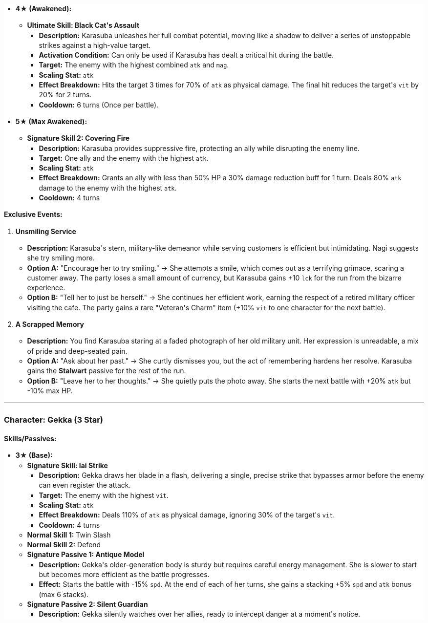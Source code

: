 *   **4★ (Awakened):**
    *   **Ultimate Skill: Black Cat's Assault**
        *   **Description:** Karasuba unleashes her full combat potential, moving like a shadow to deliver a series of unstoppable strikes against a high-value target.
        *   **Activation Condition:** Can only be used if Karasuba has dealt a critical hit during the battle.
        *   **Target:** The enemy with the highest combined `atk` and `mag`.
        *   **Scaling Stat:** `atk`
        *   **Effect Breakdown:** Hits the target 3 times for 70% of `atk` as physical damage. The final hit reduces the target's `vit` by 20% for 2 turns.
        *   **Cooldown:** 6 turns (Once per battle).

*   **5★ (Max Awakened):**
    *   **Signature Skill 2: Covering Fire**
        *   **Description:** Karasuba provides suppressive fire, protecting an ally while disrupting the enemy line.
        *   **Target:** One ally and the enemy with the highest `atk`.
        *   **Scaling Stat:** `atk`
        *   **Effect Breakdown:** Grants an ally with less than 50% HP a 30% damage reduction buff for 1 turn. Deals 80% `atk` damage to the enemy with the highest `atk`.
        *   **Cooldown:** 4 turns

**Exclusive Events:**

1.  **Unsmiling Service**
    *   **Description:** Karasuba's stern, military-like demeanor while serving customers is efficient but intimidating. Nagi suggests she try smiling more.
    *   **Option A:** "Encourage her to try smiling." -> She attempts a smile, which comes out as a terrifying grimace, scaring a customer away. The party loses a small amount of currency, but Karasuba gains +10 `lck` for the run from the bizarre experience.
    *   **Option B:** "Tell her to just be herself." -> She continues her efficient work, earning the respect of a retired military officer visiting the cafe. The party gains a rare "Veteran's Charm" item (+10% `vit` to one character for the next battle).

2.  **A Scrapped Memory**
    *   **Description:** You find Karasuba staring at a faded photograph of her old military unit. Her expression is unreadable, a mix of pride and deep-seated pain.
    *   **Option A:** "Ask about her past." -> She curtly dismisses you, but the act of remembering hardens her resolve. Karasuba gains the **Stalwart** passive for the rest of the run.
    *   **Option B:** "Leave her to her thoughts." -> She quietly puts the photo away. She starts the next battle with +20% `atk` but -10% max HP.

---
### **Character: Gekka (3 Star)**

**Skills/Passives:**

*   **3★ (Base):**
    *   **Signature Skill: Iai Strike**
        *   **Description:** Gekka draws her blade in a flash, delivering a single, precise strike that bypasses armor before the enemy can even register the attack.
        *   **Target:** The enemy with the highest `vit`.
        *   **Scaling Stat:** `atk`
        *   **Effect Breakdown:** Deals 110% of `atk` as physical damage, ignoring 30% of the target's `vit`.
        *   **Cooldown:** 4 turns
    *   **Normal Skill 1:** Twin Slash
    *   **Normal Skill 2:** Defend
    *   **Signature Passive 1: Antique Model**
        *   **Description:** Gekka's older-generation body is sturdy but requires careful energy management. She is slower to start but becomes more efficient as the battle progresses.
        *   **Effect:** Starts the battle with -15% `spd`. At the end of each of her turns, she gains a stacking +5% `spd` and `atk` bonus (max 6 stacks).
    *   **Signature Passive 2: Silent Guardian**
        *   **Description:** Gekka silently watches over her allies, ready to intercept danger at a moment's notice.